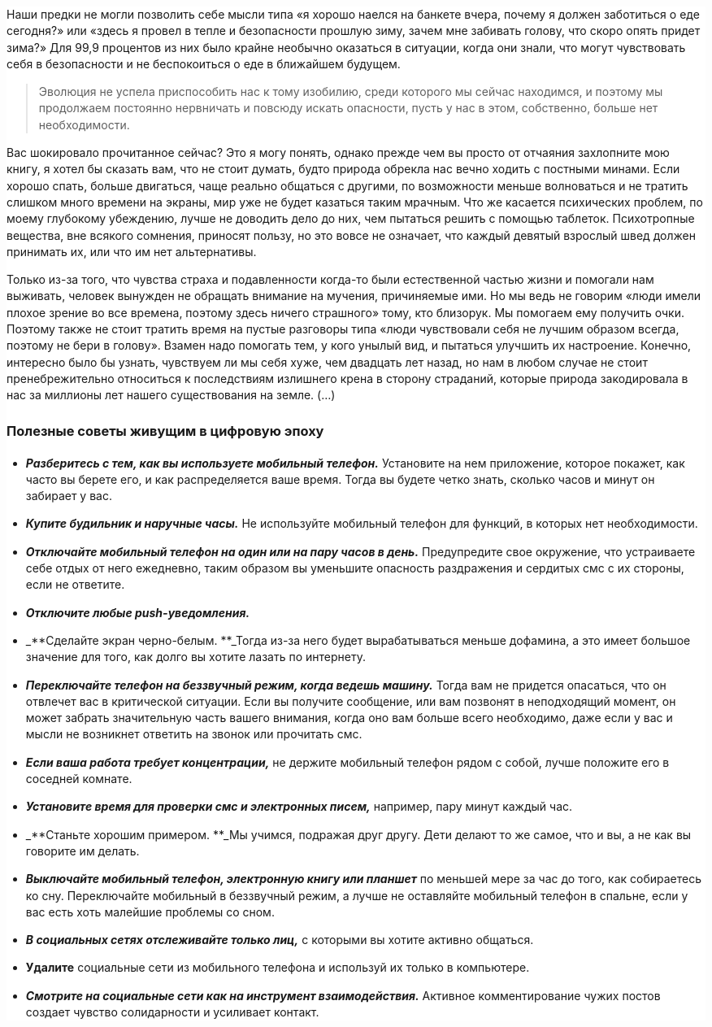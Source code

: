 Наши предки не могли позволить себе мысли типа «я хорошо наелся на банкете вчера, почему я должен заботиться о еде сегодня?» или «здесь я провел в тепле и безопасности прошлую зиму, зачем мне забивать голову, что скоро опять придет зима?» Для 99,9 процентов из них было крайне необычно оказаться в ситуации, когда они знали, что могут чувствовать себя в безопасности и не беспокоиться о еде в ближайшем будущем. 

> ﻿Эволюция не успела приспособить нас к тому изобилию, среди которого мы сейчас находимся, и поэтому мы продолжаем постоянно нервничать и повсюду искать опасности, пусть у нас в этом, собственно, больше нет необходимости. ﻿

Вас шокировало прочитанное сейчас? Это я могу понять, однако прежде чем вы просто от отчаяния захлопните мою книгу, я хотел бы сказать вам, что не стоит думать, будто природа обрекла нас вечно ходить с постными минами. Если хорошо спать, больше двигаться, чаще реально общаться с другими, по возможности меньше волноваться и не тратить слишком много времени на экраны, мир уже не будет казаться таким мрачным. Что же касается психических проблем, по моему глубокому убеждению, лучше не доводить дело до них, чем пытаться решить с помощью таблеток. Психотропные вещества, вне всякого сомнения, приносят пользу, но это вовсе не означает, что каждый девятый взрослый швед должен принимать их, или что им нет альтернативы. 

Только из-за того, что чувства страха и подавленности когда-то были естественной частью жизни и помогали нам выживать, человек вынужден не обращать внимание на мучения, причиняемые ими. Но мы ведь не говорим «люди имели плохое зрение во все времена, поэтому здесь ничего страшного» тому, кто близорук. Мы помогаем ему получить очки. Поэтому также не стоит тратить время на пустые разговоры типа «люди чувствовали себя не лучшим образом всегда, поэтому не бери в голову». Взамен надо помогать тем, у кого унылый вид, и пытаться улучшить их настроение. Конечно, интересно было бы узнать, чувствуем ли мы себя хуже, чем двадцать лет назад, но нам в любом случае не стоит пренебрежительно относиться к последствиям излишнего крена в сторону страданий, которые природа закодировала в нас за миллионы лет нашего существования на земле. (…)

### Полезные советы живущим в цифровую эпоху

  * _**Разберитесь с тем, как вы используете мобильный телефон.**_ Установите на нем приложение, которое покажет, как часто вы берете его, и как распределяется ваше время. Тогда вы будете четко знать, сколько часов и минут он забирает у вас.
  * _**Купите будильник и наручные часы.**_ Не используйте мобильный телефон для функций, в которых нет необходимости. 
  * _**Отключайте мобильный телефон на один или на пару часов в день.**_ Предупредите свое окружение, что устраиваете себе отдых от него ежедневно, таким образом вы уменьшите опасность раздражения и сердитых смс с их стороны, если не ответите. 
  * _**Отключите любые рush-уведомления.**_
  * _**Сделайте экран черно-белым. **_Тогда из-за него будет вырабатываться меньше дофамина, а это имеет большое значение для того, как долго вы хотите лазать по интернету. 
  * _**Переключайте телефон на беззвучный режим, когда ведешь машину.**_ Тогда вам не придется опасаться, что он отвлечет вас в критической ситуации. Если вы получите сообщение, или вам позвонят в неподходящий момент, он может забрать значительную часть вашего внимания, когда оно вам больше всего необходимо, даже если у вас и мысли не возникнет ответить на звонок или прочитать смс.
  * _**Если ваша работа требует концентрации,**_ не держите мобильный телефон рядом с собой, лучше положите его в соседней комнате. 
  * **_Установите время для проверки смс и электронных писем,_** например, пару минут каждый час.
  * _**Станьте хорошим примером. **_Мы учимся, подражая друг другу. Дети делают то же самое, что и вы, а не как вы говорите им делать.
  * _**Выключайте мобильный телефон, электронную книгу или планшет**_ по меньшей мере за час до того, как собираетесь ко сну. Переключайте мобильный в беззвучный режим, а лучше не оставляйте мобильный телефон в спальне, если у вас есть хоть малейшие проблемы со сном.
  * _**В социальных сетях отслеживайте только лиц,**_ с которыми вы хотите активно общаться.
  * __**Удалите**__ социальные сети из мобильного телефона и используй их только в компьютере.  

  * _**Смотрите на социальные сети как на инструмент взаимодействия.**_ Активное комментирование чужих постов создает чувство солидарности и усиливает контакт.

